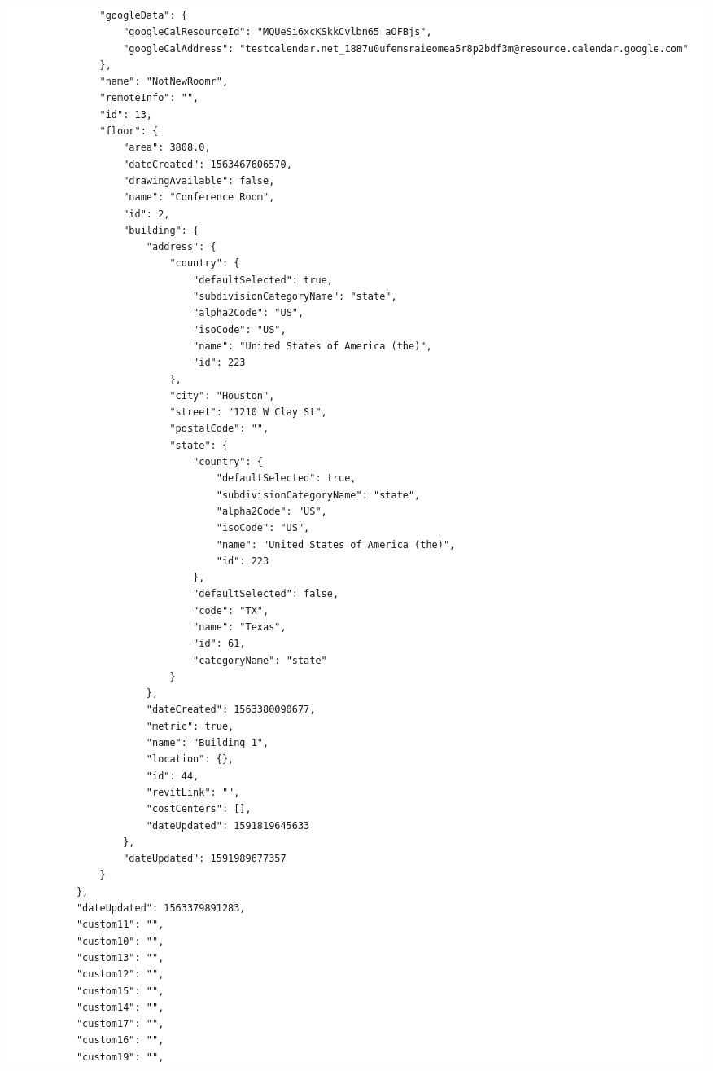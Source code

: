                     "googleData": {
                        "googleCalResourceId": "MQUeSi6xcKSkkCvlbn65_aOFBjs",
                        "googleCalAddress": "testcalendar.net_1887u0ufemsraieomea5r8p2bdf3m@resource.calendar.google.com"
                    },
                    "name": "NotNewRoomr",
                    "remoteInfo": "",
                    "id": 13,
                    "floor": {
                        "area": 3808.0,
                        "dateCreated": 1563467606570,
                        "drawingAvailable": false,
                        "name": "Conference Room",
                        "id": 2,
                        "building": {
                            "address": {
                                "country": {
                                    "defaultSelected": true,
                                    "subdivisionCategoryName": "state",
                                    "alpha2Code": "US",
                                    "isoCode": "US",
                                    "name": "United States of America (the)",
                                    "id": 223
                                },
                                "city": "Houston",
                                "street": "1210 W Clay St",
                                "postalCode": "",
                                "state": {
                                    "country": {
                                        "defaultSelected": true,
                                        "subdivisionCategoryName": "state",
                                        "alpha2Code": "US",
                                        "isoCode": "US",
                                        "name": "United States of America (the)",
                                        "id": 223
                                    },
                                    "defaultSelected": false,
                                    "code": "TX",
                                    "name": "Texas",
                                    "id": 61,
                                    "categoryName": "state"
                                }
                            },
                            "dateCreated": 1563380090677,
                            "metric": true,
                            "name": "Building 1",
                            "location": {},
                            "id": 44,
                            "revitLink": "",
                            "costCenters": [],
                            "dateUpdated": 1591819645633
                        },
                        "dateUpdated": 1591989677357
                    }
                },
                "dateUpdated": 1563379891283,
                "custom11": "",
                "custom10": "",
                "custom13": "",
                "custom12": "",
                "custom15": "",
                "custom14": "",
                "custom17": "",
                "custom16": "",
                "custom19": "",